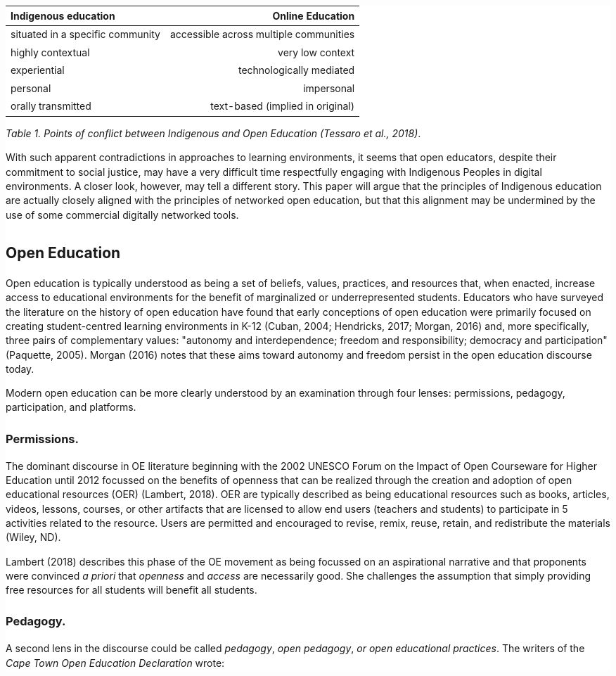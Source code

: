 | Indigenous education| Online Education |
| :--- | ---: |
| situated in a specific community | accessible across multiple communities |
| highly contextual | very low context |
| experiential | technologically mediated |
| personal | impersonal |
| orally transmitted | text-based (implied in original) |

_Table 1. Points of conflict between Indigenous and Open Education_ _(Tessaro et al., 2018)_.

With such apparent contradictions in approaches to learning environments, it seems that open educators, despite their commitment to social justice, may have a very difficult time respectfully engaging with Indigenous Peoples in digital environments. A closer look, however, may tell a different story. This paper will argue that the principles of Indigenous education are actually closely aligned with the principles of networked open education, but that this alignment may be undermined by the use of some commercial digitally networked tools.

## Open Education

Open education is typically understood as being a set of beliefs, values, practices, and resources that, when enacted, increase access to educational environments for the benefit of marginalized or underrepresented students. Educators who have surveyed the literature on the history of open education have found that early conceptions of open education were primarily focused on creating student-centred learning environments in K-12 (Cuban, 2004; Hendricks, 2017; Morgan, 2016) and, more specifically, three pairs of complementary values: "autonomy and interdependence; freedom and responsibility; democracy and participation" (Paquette, 2005). Morgan (2016) notes that these aims toward autonomy and freedom persist in the open education discourse today.

Modern open education can be more clearly understood by an examination through four lenses: permissions, pedagogy, participation, and platforms.

### Permissions.

The dominant discourse in OE literature beginning with the 2002 UNESCO Forum on the Impact of Open Courseware for Higher Education until 2012 focussed on the benefits of openness that can be realized through the creation and adoption of open educational resources (OER) (Lambert, 2018). OER are typically described as being educational resources such as books, articles, videos, lessons, courses, or other artifacts that are licensed to allow end users (teachers and students) to participate in 5 activities related to the resource. Users are permitted and encouraged to revise, remix, reuse, retain, and redistribute the materials (Wiley, ND).

Lambert (2018) describes this phase of the OE movement as being focussed on an aspirational narrative and that proponents were convinced _a priori_ that _openness_ and _access_ are necessarily good. She challenges the assumption that simply providing free resources for all students will benefit all students.

### Pedagogy.

A second lens in the discourse could be called _pedagogy_, _open pedagogy_, _or open educational practices_. The writers of the _Cape Town Open Education Declaration_ wrote:
